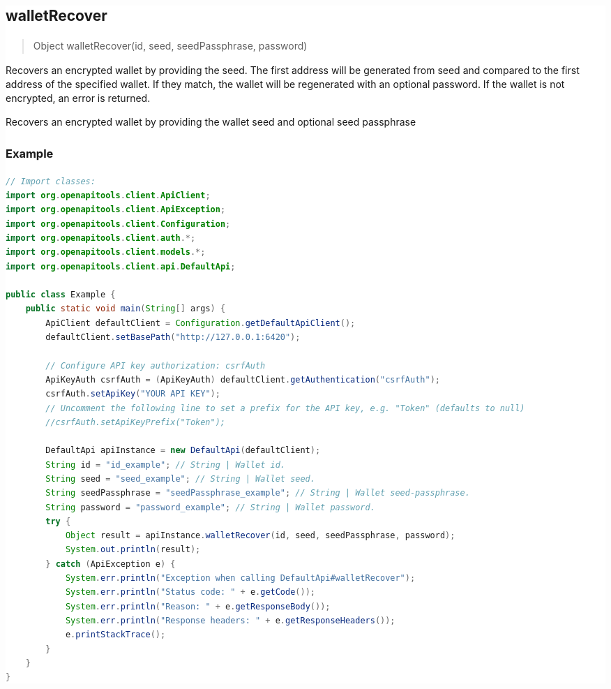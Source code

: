 
## walletRecover

> Object walletRecover(id, seed, seedPassphrase, password)

Recovers an encrypted wallet by providing the seed. The first address will be generated from seed and compared to the first address of the specified wallet. If they match, the wallet will be regenerated with an optional password. If the wallet is not encrypted, an error is returned.

Recovers an encrypted wallet by providing the wallet seed and optional seed passphrase

### Example

```java
// Import classes:
import org.openapitools.client.ApiClient;
import org.openapitools.client.ApiException;
import org.openapitools.client.Configuration;
import org.openapitools.client.auth.*;
import org.openapitools.client.models.*;
import org.openapitools.client.api.DefaultApi;

public class Example {
    public static void main(String[] args) {
        ApiClient defaultClient = Configuration.getDefaultApiClient();
        defaultClient.setBasePath("http://127.0.0.1:6420");
        
        // Configure API key authorization: csrfAuth
        ApiKeyAuth csrfAuth = (ApiKeyAuth) defaultClient.getAuthentication("csrfAuth");
        csrfAuth.setApiKey("YOUR API KEY");
        // Uncomment the following line to set a prefix for the API key, e.g. "Token" (defaults to null)
        //csrfAuth.setApiKeyPrefix("Token");

        DefaultApi apiInstance = new DefaultApi(defaultClient);
        String id = "id_example"; // String | Wallet id.
        String seed = "seed_example"; // String | Wallet seed.
        String seedPassphrase = "seedPassphrase_example"; // String | Wallet seed-passphrase.
        String password = "password_example"; // String | Wallet password.
        try {
            Object result = apiInstance.walletRecover(id, seed, seedPassphrase, password);
            System.out.println(result);
        } catch (ApiException e) {
            System.err.println("Exception when calling DefaultApi#walletRecover");
            System.err.println("Status code: " + e.getCode());
            System.err.println("Reason: " + e.getResponseBody());
            System.err.println("Response headers: " + e.getResponseHeaders());
            e.printStackTrace();
        }
    }
}
```
